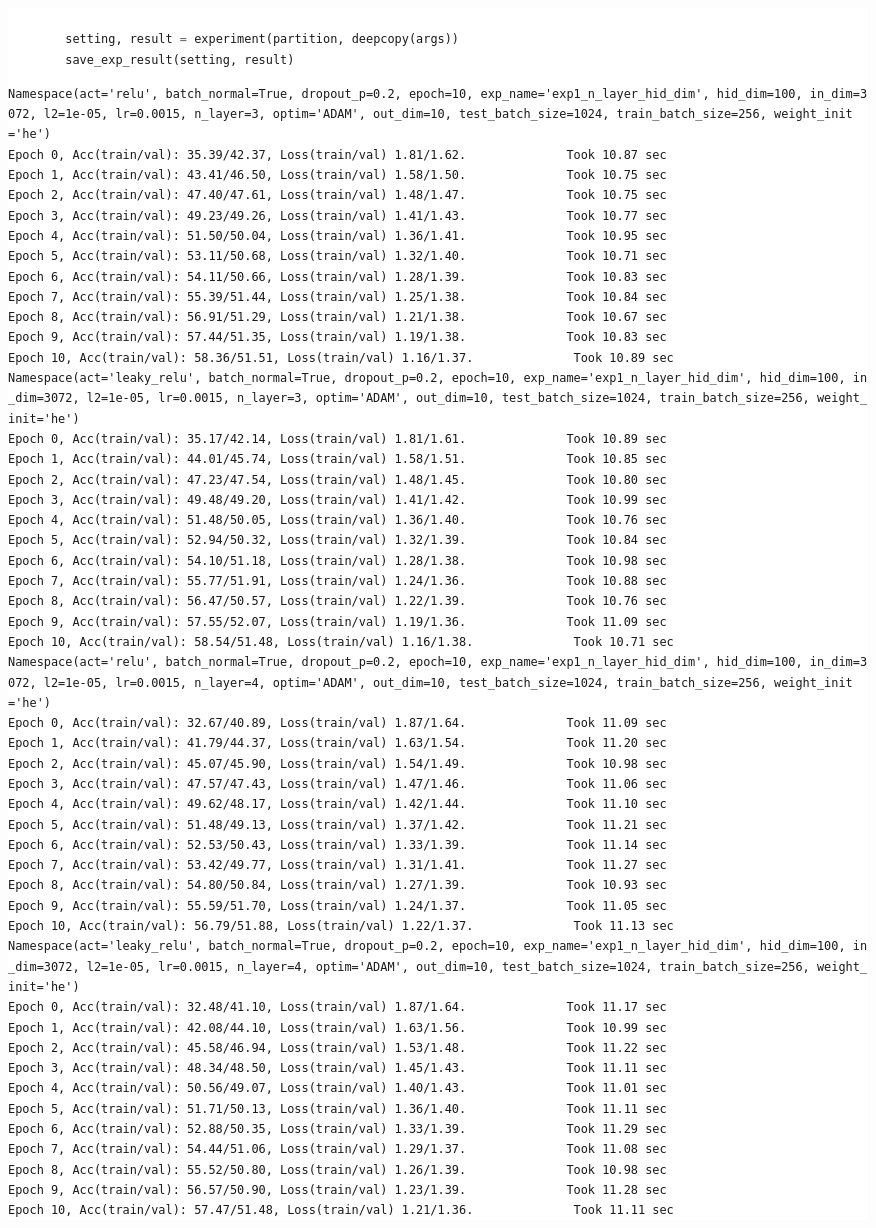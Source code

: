 ```python
                
        setting, result = experiment(partition, deepcopy(args))
        save_exp_result(setting, result)
```

    Namespace(act='relu', batch_normal=True, dropout_p=0.2, epoch=10, exp_name='exp1_n_layer_hid_dim', hid_dim=100, in_dim=3072, l2=1e-05, lr=0.0015, n_layer=3, optim='ADAM', out_dim=10, test_batch_size=1024, train_batch_size=256, weight_init='he')
    Epoch 0, Acc(train/val): 35.39/42.37, Loss(train/val) 1.81/1.62.              Took 10.87 sec
    Epoch 1, Acc(train/val): 43.41/46.50, Loss(train/val) 1.58/1.50.              Took 10.75 sec
    Epoch 2, Acc(train/val): 47.40/47.61, Loss(train/val) 1.48/1.47.              Took 10.75 sec
    Epoch 3, Acc(train/val): 49.23/49.26, Loss(train/val) 1.41/1.43.              Took 10.77 sec
    Epoch 4, Acc(train/val): 51.50/50.04, Loss(train/val) 1.36/1.41.              Took 10.95 sec
    Epoch 5, Acc(train/val): 53.11/50.68, Loss(train/val) 1.32/1.40.              Took 10.71 sec
    Epoch 6, Acc(train/val): 54.11/50.66, Loss(train/val) 1.28/1.39.              Took 10.83 sec
    Epoch 7, Acc(train/val): 55.39/51.44, Loss(train/val) 1.25/1.38.              Took 10.84 sec
    Epoch 8, Acc(train/val): 56.91/51.29, Loss(train/val) 1.21/1.38.              Took 10.67 sec
    Epoch 9, Acc(train/val): 57.44/51.35, Loss(train/val) 1.19/1.38.              Took 10.83 sec
    Epoch 10, Acc(train/val): 58.36/51.51, Loss(train/val) 1.16/1.37.              Took 10.89 sec
    Namespace(act='leaky_relu', batch_normal=True, dropout_p=0.2, epoch=10, exp_name='exp1_n_layer_hid_dim', hid_dim=100, in_dim=3072, l2=1e-05, lr=0.0015, n_layer=3, optim='ADAM', out_dim=10, test_batch_size=1024, train_batch_size=256, weight_init='he')
    Epoch 0, Acc(train/val): 35.17/42.14, Loss(train/val) 1.81/1.61.              Took 10.89 sec
    Epoch 1, Acc(train/val): 44.01/45.74, Loss(train/val) 1.58/1.51.              Took 10.85 sec
    Epoch 2, Acc(train/val): 47.23/47.54, Loss(train/val) 1.48/1.45.              Took 10.80 sec
    Epoch 3, Acc(train/val): 49.48/49.20, Loss(train/val) 1.41/1.42.              Took 10.99 sec
    Epoch 4, Acc(train/val): 51.48/50.05, Loss(train/val) 1.36/1.40.              Took 10.76 sec
    Epoch 5, Acc(train/val): 52.94/50.32, Loss(train/val) 1.32/1.39.              Took 10.84 sec
    Epoch 6, Acc(train/val): 54.10/51.18, Loss(train/val) 1.28/1.38.              Took 10.98 sec
    Epoch 7, Acc(train/val): 55.77/51.91, Loss(train/val) 1.24/1.36.              Took 10.88 sec
    Epoch 8, Acc(train/val): 56.47/50.57, Loss(train/val) 1.22/1.39.              Took 10.76 sec
    Epoch 9, Acc(train/val): 57.55/52.07, Loss(train/val) 1.19/1.36.              Took 11.09 sec
    Epoch 10, Acc(train/val): 58.54/51.48, Loss(train/val) 1.16/1.38.              Took 10.71 sec
    Namespace(act='relu', batch_normal=True, dropout_p=0.2, epoch=10, exp_name='exp1_n_layer_hid_dim', hid_dim=100, in_dim=3072, l2=1e-05, lr=0.0015, n_layer=4, optim='ADAM', out_dim=10, test_batch_size=1024, train_batch_size=256, weight_init='he')
    Epoch 0, Acc(train/val): 32.67/40.89, Loss(train/val) 1.87/1.64.              Took 11.09 sec
    Epoch 1, Acc(train/val): 41.79/44.37, Loss(train/val) 1.63/1.54.              Took 11.20 sec
    Epoch 2, Acc(train/val): 45.07/45.90, Loss(train/val) 1.54/1.49.              Took 10.98 sec
    Epoch 3, Acc(train/val): 47.57/47.43, Loss(train/val) 1.47/1.46.              Took 11.06 sec
    Epoch 4, Acc(train/val): 49.62/48.17, Loss(train/val) 1.42/1.44.              Took 11.10 sec
    Epoch 5, Acc(train/val): 51.48/49.13, Loss(train/val) 1.37/1.42.              Took 11.21 sec
    Epoch 6, Acc(train/val): 52.53/50.43, Loss(train/val) 1.33/1.39.              Took 11.14 sec
    Epoch 7, Acc(train/val): 53.42/49.77, Loss(train/val) 1.31/1.41.              Took 11.27 sec
    Epoch 8, Acc(train/val): 54.80/50.84, Loss(train/val) 1.27/1.39.              Took 10.93 sec
    Epoch 9, Acc(train/val): 55.59/51.70, Loss(train/val) 1.24/1.37.              Took 11.05 sec
    Epoch 10, Acc(train/val): 56.79/51.88, Loss(train/val) 1.22/1.37.              Took 11.13 sec
    Namespace(act='leaky_relu', batch_normal=True, dropout_p=0.2, epoch=10, exp_name='exp1_n_layer_hid_dim', hid_dim=100, in_dim=3072, l2=1e-05, lr=0.0015, n_layer=4, optim='ADAM', out_dim=10, test_batch_size=1024, train_batch_size=256, weight_init='he')
    Epoch 0, Acc(train/val): 32.48/41.10, Loss(train/val) 1.87/1.64.              Took 11.17 sec
    Epoch 1, Acc(train/val): 42.08/44.10, Loss(train/val) 1.63/1.56.              Took 10.99 sec
    Epoch 2, Acc(train/val): 45.58/46.94, Loss(train/val) 1.53/1.48.              Took 11.22 sec
    Epoch 3, Acc(train/val): 48.34/48.50, Loss(train/val) 1.45/1.43.              Took 11.11 sec
    Epoch 4, Acc(train/val): 50.56/49.07, Loss(train/val) 1.40/1.43.              Took 11.01 sec
    Epoch 5, Acc(train/val): 51.71/50.13, Loss(train/val) 1.36/1.40.              Took 11.11 sec
    Epoch 6, Acc(train/val): 52.88/50.35, Loss(train/val) 1.33/1.39.              Took 11.29 sec
    Epoch 7, Acc(train/val): 54.44/51.06, Loss(train/val) 1.29/1.37.              Took 11.08 sec
    Epoch 8, Acc(train/val): 55.52/50.80, Loss(train/val) 1.26/1.39.              Took 10.98 sec
    Epoch 9, Acc(train/val): 56.57/50.90, Loss(train/val) 1.23/1.39.              Took 11.28 sec
    Epoch 10, Acc(train/val): 57.47/51.48, Loss(train/val) 1.21/1.36.              Took 11.11 sec